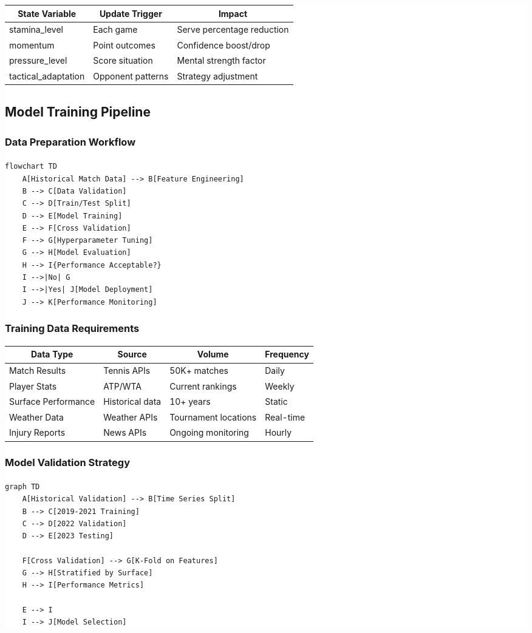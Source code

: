 | State Variable | Update Trigger | Impact |
|---------------|----------------|--------|
| stamina_level | Each game | Serve percentage reduction |
| momentum | Point outcomes | Confidence boost/drop |
| pressure_level | Score situation | Mental strength factor |
| tactical_adaptation | Opponent patterns | Strategy adjustment |

## Model Training Pipeline

### Data Preparation Workflow

```mermaid
flowchart TD
    A[Historical Match Data] --> B[Feature Engineering]
    B --> C[Data Validation]
    C --> D[Train/Test Split]
    D --> E[Model Training]
    E --> F[Cross Validation]
    F --> G[Hyperparameter Tuning]
    G --> H[Model Evaluation]
    H --> I{Performance Acceptable?}
    I -->|No| G
    I -->|Yes| J[Model Deployment]
    J --> K[Performance Monitoring]
```

### Training Data Requirements

| Data Type | Source | Volume | Frequency |
|-----------|--------|--------|-----------|
| Match Results | Tennis APIs | 50K+ matches | Daily |
| Player Stats | ATP/WTA | Current rankings | Weekly |
| Surface Performance | Historical data | 10+ years | Static |
| Weather Data | Weather APIs | Tournament locations | Real-time |
| Injury Reports | News APIs | Ongoing monitoring | Hourly |

### Model Validation Strategy

```mermaid
graph TD
    A[Historical Validation] --> B[Time Series Split]
    B --> C[2019-2021 Training]
    C --> D[2022 Validation]
    D --> E[2023 Testing]
    
    F[Cross Validation] --> G[K-Fold on Features]
    G --> H[Stratified by Surface]
    H --> I[Performance Metrics]
    
    E --> I
    I --> J[Model Selection]
```
